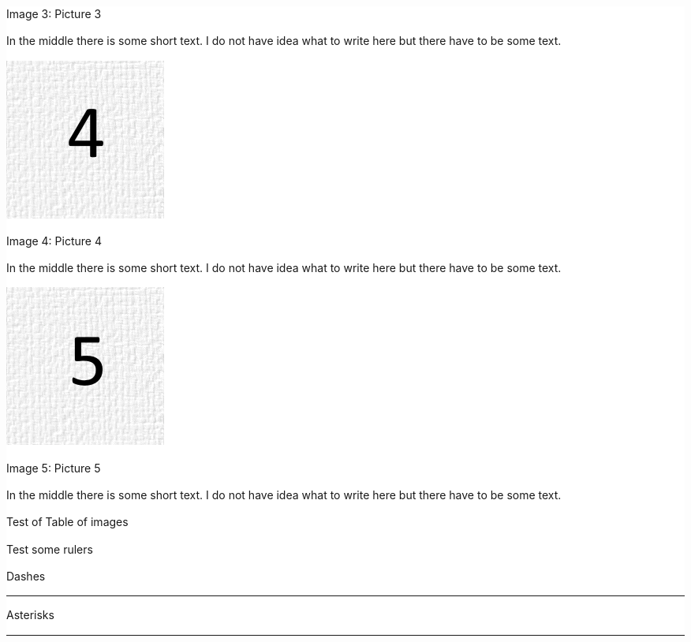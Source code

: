 Image 3: Picture 3

In the middle there is some short text. I do not have
idea what to write here but there have to be some text.


<a name="image4">![Image 4: Picture 4](media/image4.png)

Image 4: Picture 4

In the middle there is some short text. I do not have
idea what to write here but there have to be some text.


<a name="image5">![Image 5: Picture 5](media/image5.png)

Image 5: Picture 5


In the middle there is some short text. I do not have
idea what to write here but there have to be some text.



Test of Table of images


Test some rulers

Dashes

----------


Asterisks

**********

